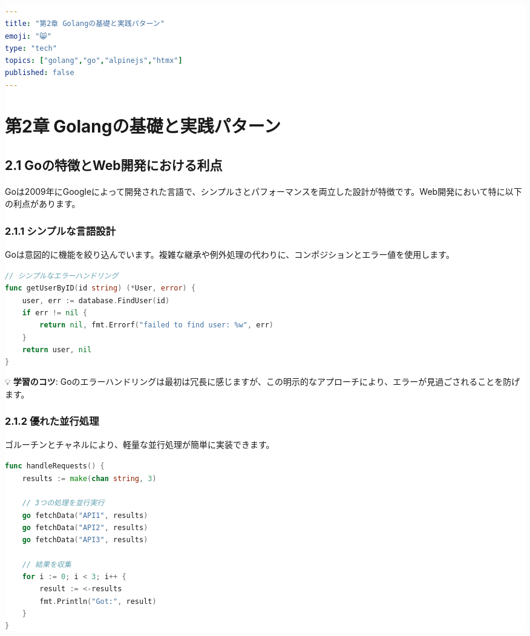 ```yaml
---
title: "第2章 Golangの基礎と実践パターン"
emoji: "😸" 
type: "tech" 
topics: ["golang","go","alpinejs","htmx"] 
published: false
---
```


# 第2章 Golangの基礎と実践パターン

## 2.1 Goの特徴とWeb開発における利点

Goは2009年にGoogleによって開発された言語で、シンプルさとパフォーマンスを両立した設計が特徴です。Web開発において特に以下の利点があります。

### 2.1.1 シンプルな言語設計

Goは意図的に機能を絞り込んでいます。複雑な継承や例外処理の代わりに、コンポジションとエラー値を使用します。

```go
// シンプルなエラーハンドリング
func getUserByID(id string) (*User, error) {
    user, err := database.FindUser(id)
    if err != nil {
        return nil, fmt.Errorf("failed to find user: %w", err)
    }
    return user, nil
}
```

💡 **学習のコツ**: Goのエラーハンドリングは最初は冗長に感じますが、この明示的なアプローチにより、エラーが見過ごされることを防げます。

### 2.1.2 優れた並行処理

ゴルーチンとチャネルにより、軽量な並行処理が簡単に実装できます。

```go
func handleRequests() {
    results := make(chan string, 3)
    
    // 3つの処理を並行実行
    go fetchData("API1", results)
    go fetchData("API2", results)
    go fetchData("API3", results)
    
    // 結果を収集
    for i := 0; i < 3; i++ {
        result := <-results
        fmt.Println("Got:", result)
    }
}
```
